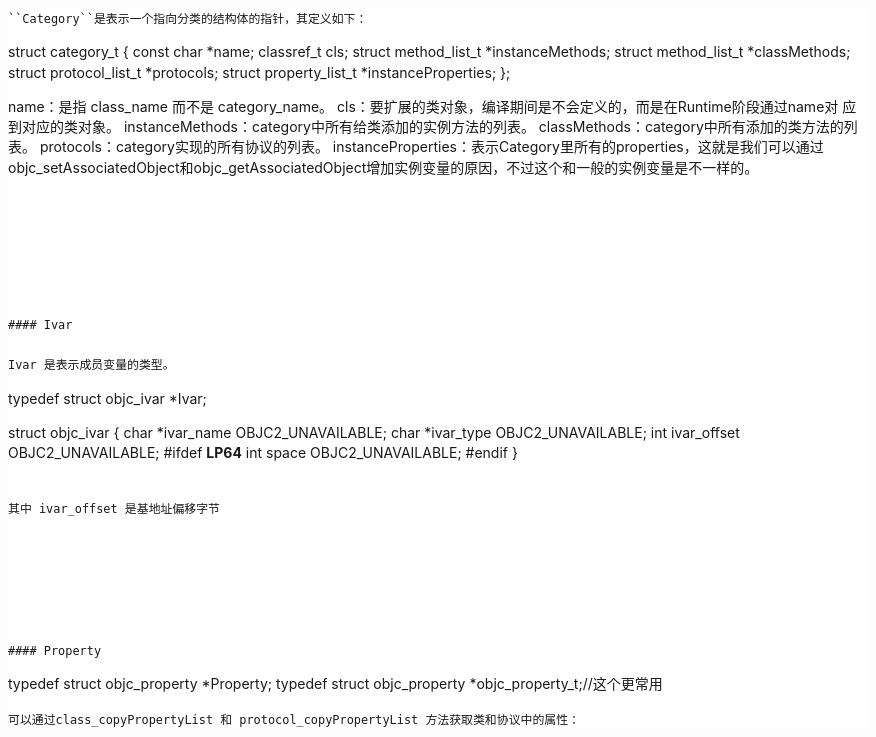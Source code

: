 ```
``Category``是表示一个指向分类的结构体的指针，其定义如下：

```

struct category_t { 
    const char *name; 
    classref_t cls; 
    struct method_list_t *instanceMethods; 
    struct method_list_t *classMethods;
    struct protocol_list_t *protocols;
    struct property_list_t *instanceProperties;
};

```

```
name：是指 class_name 而不是 category_name。
cls：要扩展的类对象，编译期间是不会定义的，而是在Runtime阶段通过name对 应到对应的类对象。
instanceMethods：category中所有给类添加的实例方法的列表。
classMethods：category中所有添加的类方法的列表。
protocols：category实现的所有协议的列表。
instanceProperties：表示Category里所有的properties，这就是我们可以通过objc_setAssociatedObject和objc_getAssociatedObject增加实例变量的原因，不过这个和一般的实例变量是不一样的。


```






#### Ivar

Ivar 是表示成员变量的类型。

```

typedef struct objc_ivar *Ivar;

struct objc_ivar {
    char *ivar_name                                          OBJC2_UNAVAILABLE;
    char *ivar_type                                          OBJC2_UNAVAILABLE;
    int ivar_offset                                          OBJC2_UNAVAILABLE;
	#ifdef __LP64__
	    int space                                             OBJC2_UNAVAILABLE;
	#endif
}


```

其中 ivar_offset 是基地址偏移字节






#### Property

```
typedef struct objc_property *Property;
typedef struct objc_property *objc_property_t;//这个更常用
```
可以通过class_copyPropertyList 和 protocol_copyPropertyList 方法获取类和协议中的属性：

```
